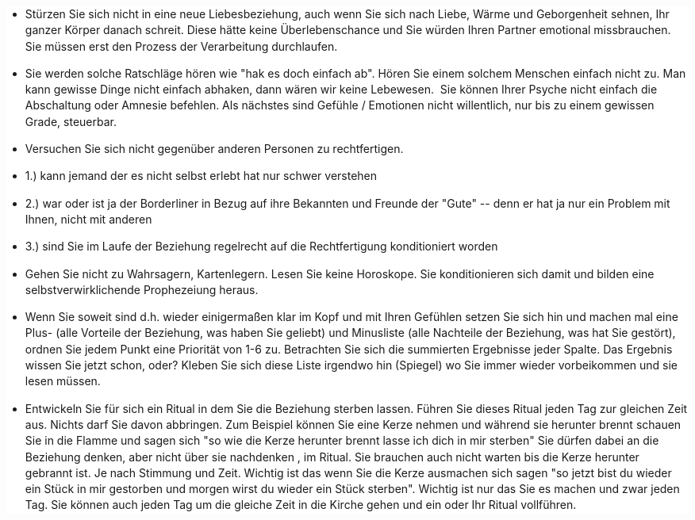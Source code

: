 - Stürzen
Sie sich nicht in eine neue Liebesbeziehung, auch wenn Sie sich nach Liebe,
Wärme und Geborgenheit sehnen, Ihr ganzer Körper danach schreit. Diese hätte
keine Überlebenschance und Sie würden Ihren Partner emotional missbrauchen. Sie müssen
erst den Prozess der Verarbeitung durchlaufen.

- Sie
werden solche Ratschläge hören wie "hak es doch einfach ab". Hören
Sie einem solchem Menschen einfach nicht zu. Man kann gewisse Dinge nicht
einfach abhaken, dann wären wir keine Lebewesen.  Sie können Ihrer Psyche
nicht einfach die Abschaltung oder Amnesie befehlen. Als nächstes sind Gefühle
/ Emotionen nicht willentlich, nur bis zu einem gewissen Grade, steuerbar.

- Versuchen
Sie sich nicht gegenüber anderen Personen zu rechtfertigen.

- 1.)
kann jemand der es nicht selbst erlebt hat nur schwer verstehen

- 2.)
war oder ist ja der Borderliner in Bezug auf ihre Bekannten und Freunde der
"Gute" -- denn er hat ja nur ein Problem mit Ihnen, nicht mit anderen

- 3.)
sind Sie im Laufe der Beziehung regelrecht auf die Rechtfertigung konditioniert
worden

- Gehen
Sie nicht zu Wahrsagern, Kartenlegern. Lesen Sie keine Horoskope. Sie
konditionieren sich damit und bilden eine selbstverwirklichende Prophezeiung
heraus.

- Wenn
Sie soweit sind d.h. wieder einigermaßen klar im Kopf und mit Ihren Gefühlen
setzen Sie sich hin und machen mal eine Plus- (alle Vorteile der Beziehung, was
haben Sie geliebt) und Minusliste (alle Nachteile der Beziehung, was hat Sie
gestört), ordnen Sie jedem Punkt eine Priorität von 1-6 zu. Betrachten Sie
sich die summierten Ergebnisse jeder Spalte. Das Ergebnis wissen Sie jetzt
schon, oder? Kleben Sie sich diese Liste irgendwo hin (Spiegel) wo Sie immer
wieder vorbeikommen und sie lesen müssen.

- Entwickeln
Sie für sich ein Ritual in dem Sie die Beziehung sterben lassen. Führen Sie
dieses Ritual jeden Tag zur gleichen Zeit aus. Nichts darf Sie davon abbringen.
Zum Beispiel können Sie eine Kerze nehmen und während sie herunter brennt
schauen Sie in die Flamme und sagen sich "so wie die Kerze herunter brennt
lasse ich dich in mir sterben" Sie dürfen dabei an die Beziehung denken, aber nicht
über sie nachdenken , im Ritual. Sie brauchen auch nicht warten bis die Kerze herunter gebrannt ist. Je
nach Stimmung und Zeit. Wichtig ist das wenn Sie die Kerze ausmachen sich sagen
"so jetzt bist du wieder ein Stück in mir gestorben und morgen wirst du
wieder ein Stück sterben". Wichtig
ist nur das Sie es machen und zwar jeden Tag. Sie können auch jeden Tag um die
gleiche Zeit in die Kirche gehen und ein oder Ihr Ritual vollführen.
